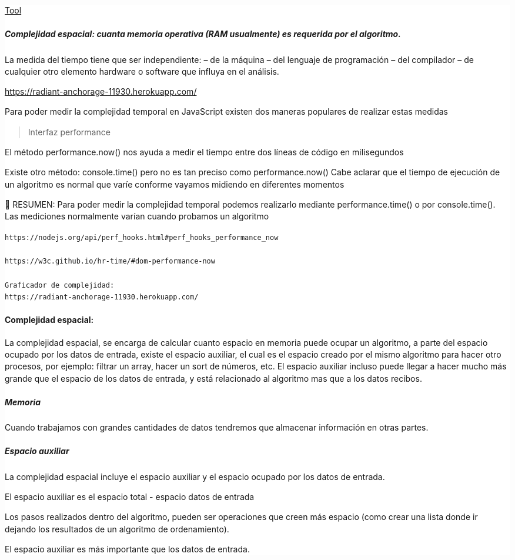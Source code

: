 [Tool](https://radiant-anchorage-11930.herokuapp.com/)

##### Complejidad espacial: cuanta memoria operativa (RAM usualmente) es requerida por el algoritmo.

La medida del tiempo tiene que ser independiente:
– de la máquina
– del lenguaje de programación
– del compilador
– de cualquier otro elemento hardware o software que influya en el análisis.

https://radiant-anchorage-11930.herokuapp.com/

Para poder medir la complejidad temporal en JavaScript existen dos maneras populares de realizar estas medidas

> Interfaz performance

El método performance.now() nos ayuda a medir el tiempo entre dos líneas de código en milisegundos

Existe otro método: console.time() pero no es tan preciso como performance.now()
Cabe aclarar que el tiempo de ejecución de un algoritmo es normal que varíe conforme vayamos midiendo en diferentes momentos

📌 RESUMEN: Para poder medir la complejidad temporal podemos realizarlo mediante performance.time() o por console.time(). Las mediciones normalmente varían cuando probamos un algoritmo

```
https://nodejs.org/api/perf_hooks.html#perf_hooks_performance_now

https://w3c.github.io/hr-time/#dom-performance-now

Graficador de complejidad:
https://radiant-anchorage-11930.herokuapp.com/
```

#### Complejidad espacial:

La complejidad espacial, se encarga de calcular cuanto espacio en memoria puede ocupar un algoritmo, a parte del espacio ocupado por los datos de entrada, existe el espacio auxiliar, el cual es el espacio creado por el mismo algoritmo para hacer otro procesos, por ejemplo: filtrar un array, hacer un sort de números, etc. El espacio auxiliar incluso puede llegar a hacer mucho más grande que el espacio de los datos de entrada, y está relacionado al algoritmo mas que a los datos recibos.

#####  Memoria

Cuando trabajamos con grandes cantidades de datos tendremos que almacenar información en otras partes.

##### Espacio auxiliar
La complejidad espacial incluye el espacio auxiliar y el espacio ocupado por los datos de entrada.

El espacio auxiliar es el espacio total - espacio datos de entrada

Los pasos realizados dentro del algoritmo, pueden ser operaciones que creen más espacio (como crear una lista donde ir dejando los resultados de un algoritmo de ordenamiento).

El espacio auxiliar es más importante que los datos de entrada.
